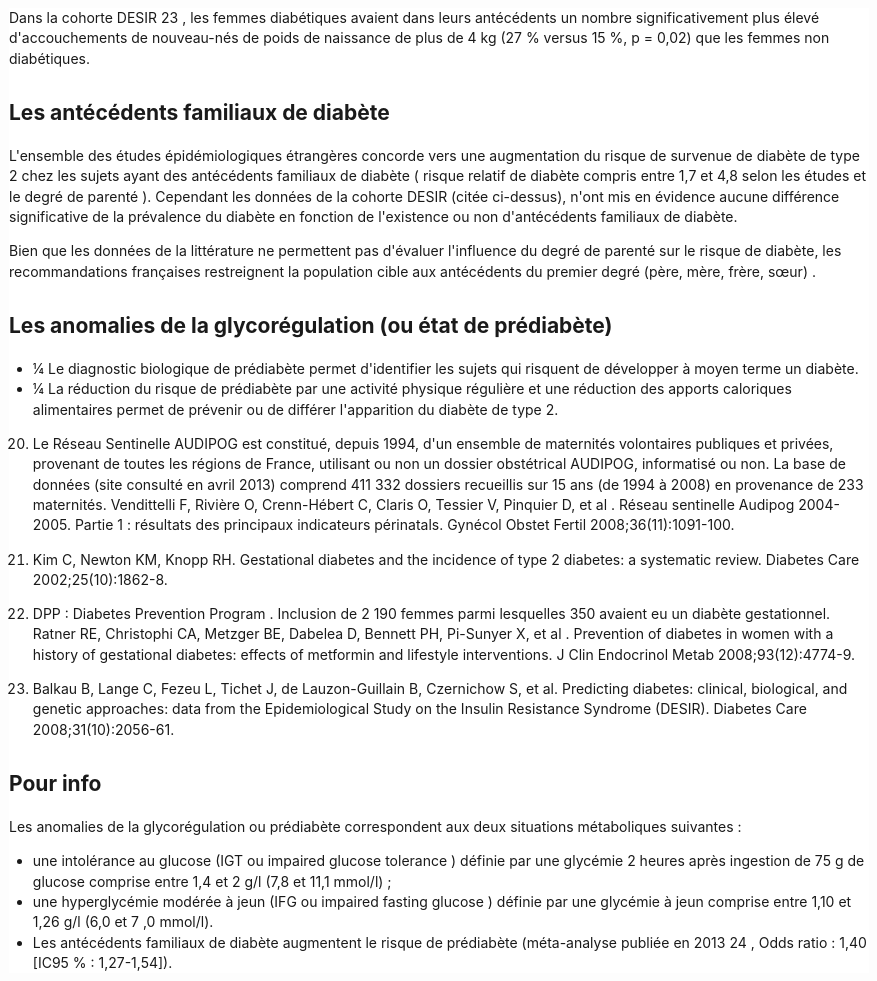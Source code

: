 Dans la cohorte DESIR 23 , les femmes diabétiques avaient dans leurs antécédents un nombre significativement plus élevé d'accouchements de nouveau-nés de poids de naissance de plus de 4 kg (27 % versus 15  %, p = 0,02) que les femmes non diabétiques.

## Les antécédents familiaux de diabète

L'ensemble des études épidémiologiques étrangères concorde vers une augmentation du risque de survenue de diabète de type 2 chez les sujets ayant des antécédents familiaux de diabète ( risque relatif de diabète compris entre 1,7 et 4,8 selon les études et le degré de parenté ). Cependant les données de la cohorte DESIR (citée ci-dessus), n'ont mis en évidence aucune différence significative de la prévalence du diabète en fonction de l'existence ou non d'antécédents familiaux de diabète.

Bien que les données de la littérature ne permettent pas d'évaluer l'influence du degré de parenté sur le risque de diabète, les recommandations françaises restreignent la population cible aux antécédents du premier degré (père, mère, frère, sœur) .

## Les anomalies de la glycorégulation (ou état de prédiabète)

- ¼ Le diagnostic biologique de prédiabète permet d'identifier les sujets qui risquent de développer à moyen terme un diabète.
- ¼ La réduction du risque de prédiabète par une activité physique régulière et une réduction des apports caloriques alimentaires permet de prévenir ou de différer l'apparition du diabète de type 2.

20. Le Réseau Sentinelle AUDIPOG est constitué, depuis 1994, d'un ensemble de maternités volontaires publiques et privées, provenant de toutes les régions de France, utilisant ou non un dossier obstétrical AUDIPOG, informatisé ou non. La base de données (site consulté en avril 2013) comprend 411 332 dossiers recueillis sur 15 ans (de 1994 à 2008) en provenance de 233 maternités. Vendittelli F, Rivière O, Crenn-Hébert C, Claris O, Tessier V, Pinquier D, et al . Réseau sentinelle Audipog 2004-2005. Partie 1 : résultats des principaux indicateurs périnatals. Gynécol Obstet Fertil 2008;36(11):1091-100.

21.  Kim  C,  Newton  KM,  Knopp  RH.  Gestational  diabetes  and  the  incidence  of  type  2  diabetes:  a  systematic  review.  Diabetes  Care 2002;25(10):1862-8.
22.  DPP : Diabetes Prevention Program . Inclusion de 2 190 femmes parmi lesquelles 350 avaient eu un diabète gestationnel. Ratner RE, Christophi CA, Metzger BE, Dabelea D, Bennett PH, Pi-Sunyer X, et al . Prevention of diabetes in women with a history of gestational diabetes: effects of metformin and lifestyle interventions. J Clin Endocrinol Metab 2008;93(12):4774-9.
23. Balkau B, Lange C, Fezeu L, Tichet J, de Lauzon-Guillain B, Czernichow S, et al. Predicting diabetes: clinical, biological, and genetic approaches: data from the Epidemiological Study on the Insulin Resistance Syndrome (DESIR). Diabetes Care 2008;31(10):2056-61.







## Pour info

Les  anomalies  de  la  glycorégulation  ou  prédiabète  correspondent  aux  deux  situations  métaboliques suivantes :

- une intolérance au glucose (IGT ou impaired glucose tolerance ) définie par une glycémie 2 heures après ingestion de 75 g de glucose comprise entre 1,4 et 2 g/l (7,8 et 11,1 mmol/l) ;
- une hyperglycémie modérée à jeun (IFG ou impaired fasting glucose ) définie par une glycémie à jeun comprise entre 1,10 et 1,26 g/l (6,0 et 7 ,0 mmol/l).
- Les antécédents familiaux de diabète augmentent le risque de prédiabète (méta-analyse publiée en 2013 24 , Odds ratio : 1,40 [IC95 % : 1,27-1,54]).
